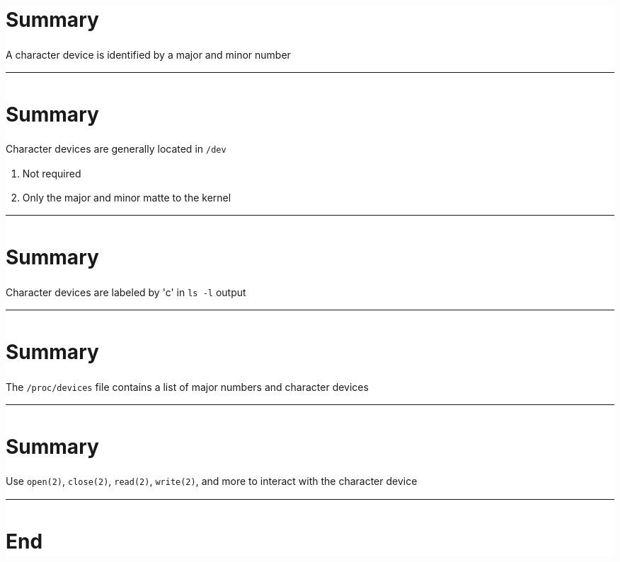 
# Summary

A character device is identified by a major and minor number

---

# Summary

Character devices are generally located in `/dev`

1. Not required

1. Only the major and minor matte to the kernel

---

# Summary

Character devices are labeled by 'c' in `ls -l` output

---

# Summary

The `/proc/devices` file contains a list of major numbers and character devices

---

# Summary

Use `open(2)`, `close(2)`, `read(2)`, `write(2)`, and more to interact with the character device

---

# End
